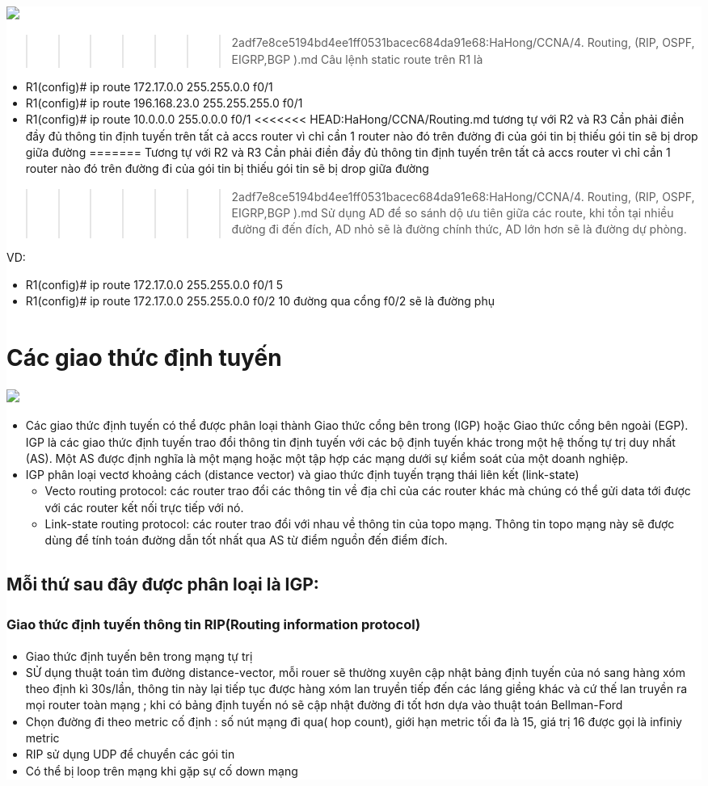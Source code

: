 ![](https://3.bp.blogspot.com/-KWgHv7p3yyQ/U0TZ1_PzWYI/AAAAAAAAAVg/mGG-ivp_e_s/s1600/lab1.3.PNG)

>>>>>>> 2adf7e8ce5194bd4ee1ff0531bacec684da91e68:HaHong/CCNA/4. Routing, (RIP, OSPF, EIGRP,BGP ).md
Câu lệnh static route trên R1 là
 
- R1(config)# ip route 172.17.0.0 255.255.0.0 f0/1
- R1(config)# ip route 196.168.23.0 255.255.255.0 f0/1
- R1(config)# ip route 10.0.0.0 255.0.0.0 f0/1
<<<<<<< HEAD:HaHong/CCNA/Routing.md
tương tự với R2 và R3
Cần phải điền đầy đủ thông tin định tuyến trên tất cả accs router vì chỉ cần 1 router nào đó trên đường đi của gói tin bị thiếu gói tin sẽ bị drop giữa đường
=======
Tương tự với R2 và R3
Cần phải điền đầy đủ thông tin định tuyến trên tất cả accs router vì chỉ cần 1 router nào đó trên đường đi của gói tin bị thiếu gói tin sẽ bị drop giữa đường

>>>>>>> 2adf7e8ce5194bd4ee1ff0531bacec684da91e68:HaHong/CCNA/4. Routing, (RIP, OSPF, EIGRP,BGP ).md
Sử dụng AD để so sánh dộ ưu tiên giữa các route, khi tồn tại nhiều đường đi đến đích, AD nhỏ sẽ là đường chính thức, AD lớn hơn sẽ là đường dự phòng.

VD:
- R1(config)# ip route 172.17.0.0 255.255.0.0 f0/1 5
- R1(config)# ip route 172.17.0.0 255.255.0.0 f0/2 10 
đường qua cổng f0/2 sẽ là đường phụ

# Các giao thức định tuyến 
![](https://www.computernetworkingnotes.org/images/cisco/ccna-study-guide/csg127-02-differences-between-igp-and-bgp.png)
- Các giao thức định tuyến có thể được phân loại thành Giao thức cổng bên trong (IGP) hoặc Giao thức cổng bên ngoài (EGP). IGP là các giao thức định tuyến trao đổi thông tin định tuyến với các bộ định tuyến khác trong một hệ thống tự trị duy nhất (AS). Một AS được định nghĩa là một mạng hoặc một tập hợp các mạng dưới sự kiểm soát của một doanh nghiệp. 
- IGP phân loại vectơ khoảng cách (distance vector) và giao thức định tuyến trạng thái liên kết (link-state)
   - Vecto routing protocol: các router trao đổi các thông tin về địa chỉ của các router khác mà chúng có thể gửi data tới được với các router kết nối trực tiếp với nó.
   - Link-state routing protocol: các router trao đổi với nhau về thông tin của topo mạng. Thông tin topo mạng này sẽ được dùng để tính toán đường dẫn tốt nhất qua AS từ điểm nguồn đến điểm đích.
## Mỗi thứ sau đây được phân loại là IGP:
### Giao thức định tuyến thông tin RIP(Routing information protocol)
- Giao thức định tuyến bên trong mạng tự trị
- SỬ dụng thuật toán tìm đường distance-vector, mỗi rouer sẽ thường xuyên cập nhật bảng định tuyến của nó sang hàng xóm theo định kì 30s/lần, thông tin này lại tiếp tục được hàng xóm lan truyền tiếp đến các láng giềng khác và cứ thế lan truyền ra mọi router toàn mạng ; khi có bảng định tuyến nó sẽ cập nhật đường đi tốt hơn dựa vào thuật toán Bellman-Ford 
- Chọn đường đi theo metric cố định : số nút mạng đi qua( hop count), giới hạn metric tối đa là 15, giá trị 16 được gọi là infiniy metric
- RIP sử dụng UDP để chuyển các gói tin
- Có thể bị loop trên mạng khi gặp sự cố down mạng
